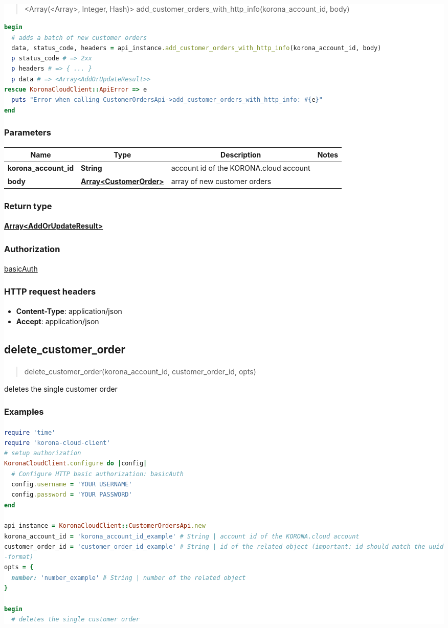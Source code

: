 > <Array(<Array<AddOrUpdateResult>>, Integer, Hash)> add_customer_orders_with_http_info(korona_account_id, body)

```ruby
begin
  # adds a batch of new customer orders
  data, status_code, headers = api_instance.add_customer_orders_with_http_info(korona_account_id, body)
  p status_code # => 2xx
  p headers # => { ... }
  p data # => <Array<AddOrUpdateResult>>
rescue KoronaCloudClient::ApiError => e
  puts "Error when calling CustomerOrdersApi->add_customer_orders_with_http_info: #{e}"
end
```

### Parameters

| Name | Type | Description | Notes |
| ---- | ---- | ----------- | ----- |
| **korona_account_id** | **String** | account id of the KORONA.cloud account |  |
| **body** | [**Array&lt;CustomerOrder&gt;**](CustomerOrder.md) | array of new customer orders |  |

### Return type

[**Array&lt;AddOrUpdateResult&gt;**](AddOrUpdateResult.md)

### Authorization

[basicAuth](../README.md#basicAuth)

### HTTP request headers

- **Content-Type**: application/json
- **Accept**: application/json


## delete_customer_order

> delete_customer_order(korona_account_id, customer_order_id, opts)

deletes the single customer order

### Examples

```ruby
require 'time'
require 'korona-cloud-client'
# setup authorization
KoronaCloudClient.configure do |config|
  # Configure HTTP basic authorization: basicAuth
  config.username = 'YOUR USERNAME'
  config.password = 'YOUR PASSWORD'
end

api_instance = KoronaCloudClient::CustomerOrdersApi.new
korona_account_id = 'korona_account_id_example' # String | account id of the KORONA.cloud account
customer_order_id = 'customer_order_id_example' # String | id of the related object (important: id should match the uuid-format)
opts = {
  number: 'number_example' # String | number of the related object
}

begin
  # deletes the single customer order
```